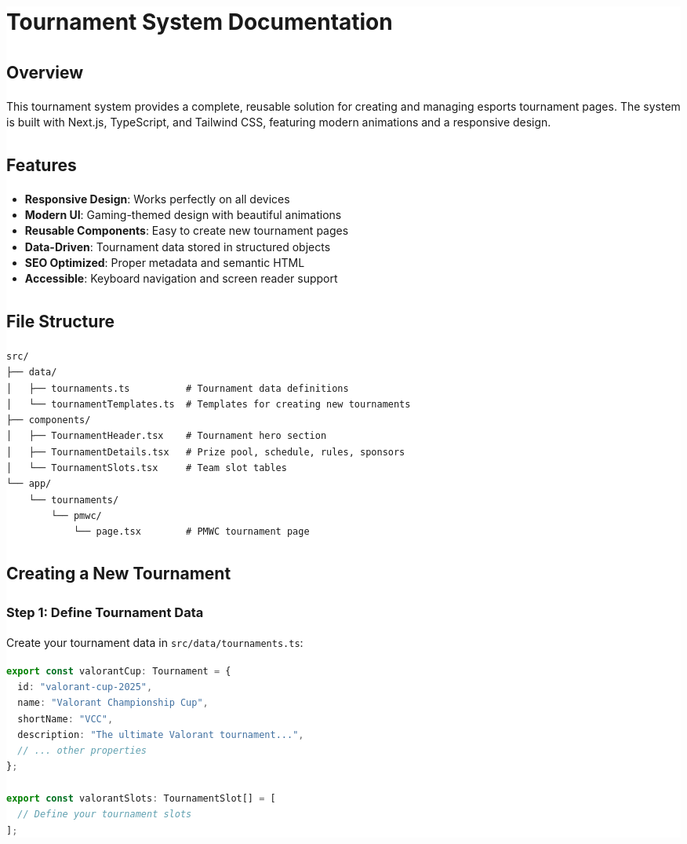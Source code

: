 # Tournament System Documentation

## Overview

This tournament system provides a complete, reusable solution for creating and managing esports tournament pages. The system is built with Next.js, TypeScript, and Tailwind CSS, featuring modern animations and a responsive design.

## Features

- **Responsive Design**: Works perfectly on all devices
- **Modern UI**: Gaming-themed design with beautiful animations
- **Reusable Components**: Easy to create new tournament pages
- **Data-Driven**: Tournament data stored in structured objects
- **SEO Optimized**: Proper metadata and semantic HTML
- **Accessible**: Keyboard navigation and screen reader support

## File Structure

```
src/
├── data/
│   ├── tournaments.ts          # Tournament data definitions
│   └── tournamentTemplates.ts  # Templates for creating new tournaments
├── components/
│   ├── TournamentHeader.tsx    # Tournament hero section
│   ├── TournamentDetails.tsx   # Prize pool, schedule, rules, sponsors
│   └── TournamentSlots.tsx     # Team slot tables
└── app/
    └── tournaments/
        └── pmwc/
            └── page.tsx        # PMWC tournament page
```

## Creating a New Tournament

### Step 1: Define Tournament Data

Create your tournament data in `src/data/tournaments.ts`:

```typescript
export const valorantCup: Tournament = {
  id: "valorant-cup-2025",
  name: "Valorant Championship Cup",
  shortName: "VCC",
  description: "The ultimate Valorant tournament...",
  // ... other properties
};

export const valorantSlots: TournamentSlot[] = [
  // Define your tournament slots
];
```
